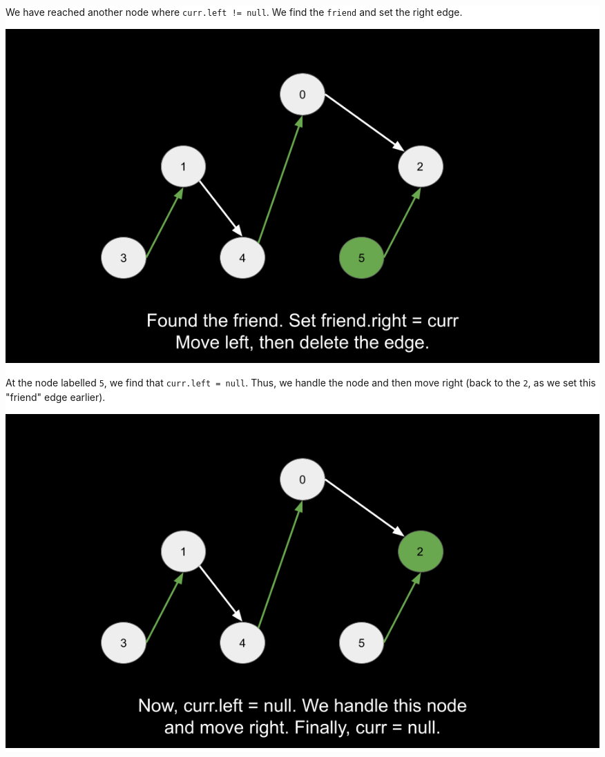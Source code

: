 We have reached another node where `curr.left != null`. We find the `friend` and set the right edge.

![](./assets/img/morris17.png)

At the node labelled `5`, we find that `curr.left = null`. Thus, we handle the node and then move right (back to the `2`, as we set this "friend" edge earlier).

![](./assets/img/morris18.png)
